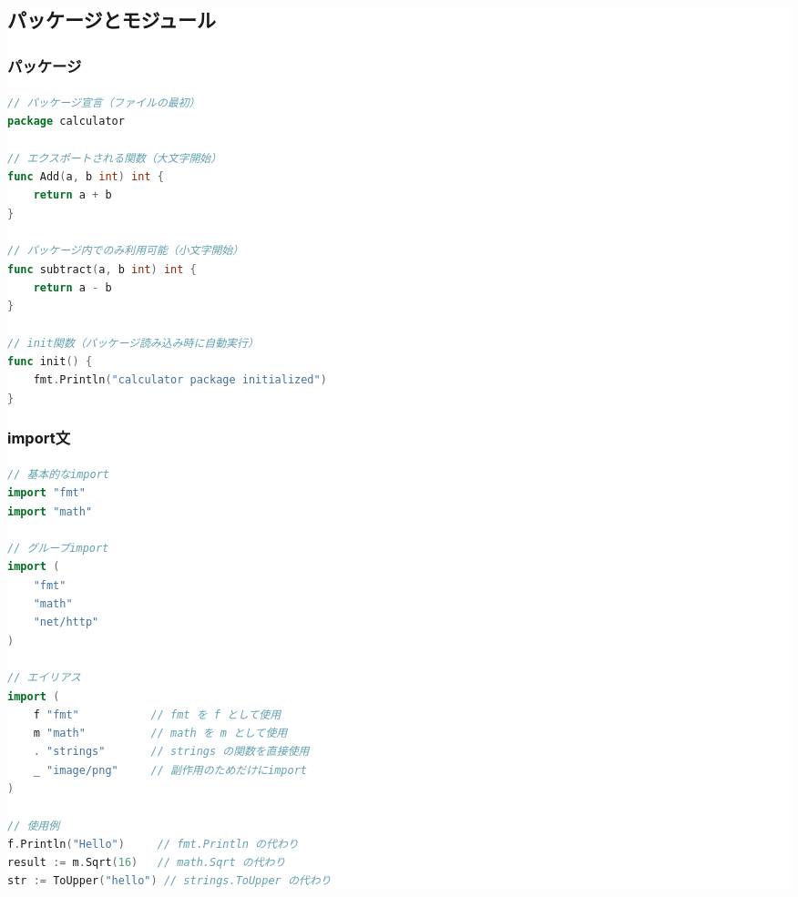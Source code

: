 
## パッケージとモジュール

### パッケージ

```go
// パッケージ宣言（ファイルの最初）
package calculator

// エクスポートされる関数（大文字開始）
func Add(a, b int) int {
    return a + b
}

// パッケージ内でのみ利用可能（小文字開始）
func subtract(a, b int) int {
    return a - b
}

// init関数（パッケージ読み込み時に自動実行）
func init() {
    fmt.Println("calculator package initialized")
}
```

### import文

```go
// 基本的なimport
import "fmt"
import "math"

// グループimport
import (
    "fmt"
    "math"
    "net/http"
)

// エイリアス
import (
    f "fmt"           // fmt を f として使用
    m "math"          // math を m として使用
    . "strings"       // strings の関数を直接使用
    _ "image/png"     // 副作用のためだけにimport
)

// 使用例
f.Println("Hello")     // fmt.Println の代わり
result := m.Sqrt(16)   // math.Sqrt の代わり
str := ToUpper("hello") // strings.ToUpper の代わり
```
